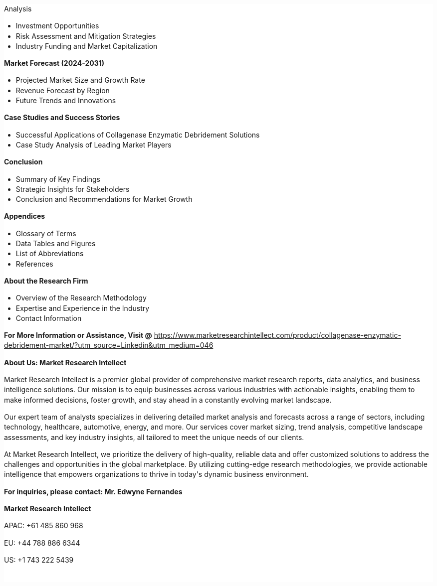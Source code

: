 Analysis</strong></p><ul><li>Investment Opportunities</li><li>Risk Assessment and Mitigation Strategies</li><li>Industry Funding and Market Capitalization</li></ul><p><strong>Market Forecast (2024-2031)</strong></p><ul><li>Projected Market Size and Growth Rate</li><li>Revenue Forecast by Region</li><li>Future Trends and Innovations</li></ul><p><strong>Case Studies and Success Stories</strong></p><ul><li>Successful Applications of Collagenase Enzymatic Debridement Solutions</li><li>Case Study Analysis of Leading Market Players</li></ul><p><strong>Conclusion</strong></p><ul><li>Summary of Key Findings</li><li>Strategic Insights for Stakeholders</li><li>Conclusion and Recommendations for Market Growth</li></ul><p><strong>Appendices</strong></p><ul><li>Glossary of Terms</li><li>Data Tables and Figures</li><li>List of Abbreviations</li><li>References</li></ul><p><strong>About the Research Firm</strong></p><ul><li>Overview of the Research Methodology</li><li>Expertise and Experience in the Industry</li><li>Contact Information</li></ul></div><div class="article-main__content" data-test-id="publishing-text-block"><p><span class="font-[700]"><strong>For More Information or Assistance, Visit @</strong>&nbsp;<a href="https://www.marketresearchintellect.com/product/collagenase-enzymatic-debridement-market/?utm_source=Linkedin&utm_medium=046">https://www.marketresearchintellect.com/product/collagenase-enzymatic-debridement-market/?utm_source=Linkedin&utm_medium=046</a></span></p><p><strong>About Us: Market Research Intellect</strong></p><p>Market Research Intellect is a premier global provider of comprehensive market research reports, data analytics, and business intelligence solutions. Our mission is to equip businesses across various industries with actionable insights, enabling them to make informed decisions, foster growth, and stay ahead in a constantly evolving market landscape.</p><p>Our expert team of analysts specializes in delivering detailed market analysis and forecasts across a range of sectors, including technology, healthcare, automotive, energy, and more. Our services cover market sizing, trend analysis, competitive landscape assessments, and key industry insights, all tailored to meet the unique needs of our clients.</p><p>At Market Research Intellect, we prioritize the delivery of high-quality, reliable data and offer customized solutions to address the challenges and opportunities in the global marketplace. By utilizing cutting-edge research methodologies, we provide actionable intelligence that empowers organizations to thrive in today's dynamic business environment.</p><p><strong>For inquiries, please contact: Mr. Edwyne Fernandes</strong></p><p><strong>Market Research Intellect</strong></p><p>APAC: +61 485 860 968</p><p>EU: +44 788 886 6344</p><p>US: +1 743 222 5439</p></div><div class="article-main__content" data-test-id="publishing-text-block">&nbsp;</div>
